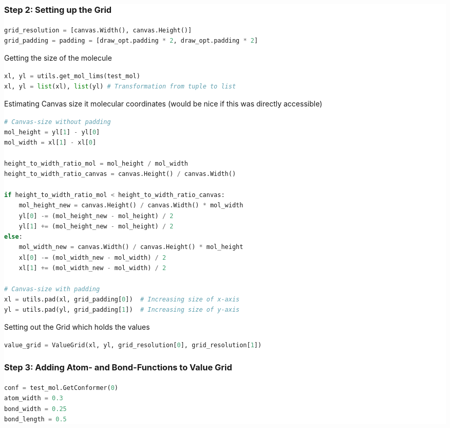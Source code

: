### Step 2: Setting up the Grid


```python
grid_resolution = [canvas.Width(), canvas.Height()]
grid_padding = padding = [draw_opt.padding * 2, draw_opt.padding * 2]
```

Getting the size of the molecule


```python
xl, yl = utils.get_mol_lims(test_mol)
xl, yl = list(xl), list(yl) # Transformation from tuple to list
```

Estimating Canvas size it molecular coordinates (would be nice if this was directly accessible)


```python
# Canvas-size without padding
mol_height = yl[1] - yl[0]
mol_width = xl[1] - xl[0]

height_to_width_ratio_mol = mol_height / mol_width
height_to_width_ratio_canvas = canvas.Height() / canvas.Width()

if height_to_width_ratio_mol < height_to_width_ratio_canvas:
    mol_height_new = canvas.Height() / canvas.Width() * mol_width
    yl[0] -= (mol_height_new - mol_height) / 2
    yl[1] += (mol_height_new - mol_height) / 2
else:
    mol_width_new = canvas.Width() / canvas.Height() * mol_height
    xl[0] -= (mol_width_new - mol_width) / 2
    xl[1] += (mol_width_new - mol_width) / 2

# Canvas-size with padding
xl = utils.pad(xl, grid_padding[0])  # Increasing size of x-axis
yl = utils.pad(yl, grid_padding[1])  # Increasing size of y-axis
```

Setting out the Grid which holds the values


```python
value_grid = ValueGrid(xl, yl, grid_resolution[0], grid_resolution[1])
```

### Step 3: Adding Atom- and Bond-Functions to Value Grid


```python
conf = test_mol.GetConformer(0)
atom_width = 0.3
bond_width = 0.25
bond_length = 0.5
```
